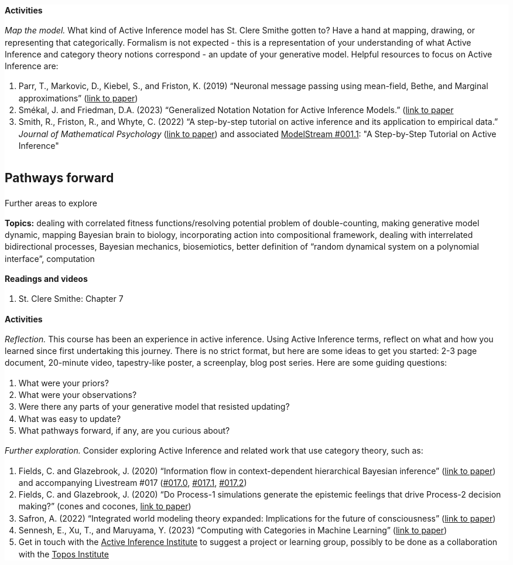 **Activities**

*Map the model.* What kind of Active Inference model has St. Clere Smithe gotten to? Have a hand at mapping, drawing, or representing that categorically. Formalism is not expected - this is a representation of your understanding of what Active Inference and category theory notions correspond - an update of your generative model. Helpful resources to focus on Active Inference are:
  1. Parr, T., Markovic, D., Kiebel, S., and Friston, K. (2019) “Neuronal message passing using mean-field, Bethe, and Marginal approximations” ([link to paper](https://pubmed.ncbi.nlm.nih.gov/30760782/))
  2. Smékal, J. and Friedman, D.A. (2023) “Generalized Notation Notation for Active Inference Models.” ([link to paper](https://zenodo.org/record/7803328#.ZFo4js5Bzb00)
  3. Smith, R., Friston, R., and Whyte, C. (2022) “A step-by-step tutorial on active inference and its application to empirical data.” *Journal of Mathematical Psychology* ([link to paper](https://linkinghub.elsevier.com/retrieve/pii/S0022249621000973)) and associated [ModelStream #001.1](https://www.youtube.com/watch?v=H5AolqFl2Nw&t=1096s): "A Step-by-Step Tutorial on Active Inference"

## Pathways forward

Further areas to explore

**Topics:** dealing with correlated fitness functions/resolving potential problem of double-counting, making generative model dynamic, mapping Bayesian brain to biology, incorporating action into compositional framework, dealing with interrelated bidirectional processes, Bayesian mechanics, biosemiotics, better definition of “random dynamical system on a polynomial interface”, computation

**Readings and videos**

1. St. Clere Smithe: Chapter 7

**Activities**

*Reflection.* This course has been an experience in active inference. Using Active Inference terms, reflect on what and how you learned since first undertaking this journey. There is no strict format, but here are some ideas to get you started: 2-3 page document, 20-minute video, tapestry-like poster, a screenplay, blog post series. Here are some guiding questions:

1. What were your priors?
2. What were your observations?
3. Were there any parts of your generative model that resisted updating?
4. What was easy to update?
5. What pathways forward, if any, are you curious about?

*Further exploration.* Consider exploring Active Inference and related work that use category theory, such as:

1. Fields, C. and Glazebrook, J. (2020) “Information flow in context-dependent hierarchical Bayesian inference” ([link to paper](https://www.tandfonline.com/doi/abs/10.1080/0952813X.2020.1836034?journalCode=teta20)) and accompanying Livestream #017 ([#017.0](https://www.youtube.com/live/o7sJ-5vFJGk?feature=share), [#017.1](https://www.youtube.com/live/ldg2An-tEIE?feature=share), [#017.2](https://www.youtube.com/live/zF-EUnA-di4?feature=share))
2. Fields, C. and Glazebrook, J. (2020) “Do Process-1 simulations generate the epistemic feelings that drive Process-2 decision making?” (cones and cocones, [link to paper](https://link.springer.com/article/10.1007/s10339-020-00981-9))
3. Safron, A. (2022) “Integrated world modeling theory expanded: Implications for the future of consciousness” ([link to paper](https://www.frontiersin.org/articles/10.3389/fncom.2022.642397/full))
4. Sennesh, E., Xu, T., and Maruyama, Y. (2023) “Computing with Categories in Machine Learning” ([link to paper](https://arxiv.org/abs/2303.04156v1))
5. Get in touch with the [Active Inference Institute](https://www.activeinference.org/) to suggest a project or learning group, possibly to be done as a collaboration with the [Topos Institute](https://topos.site/)
